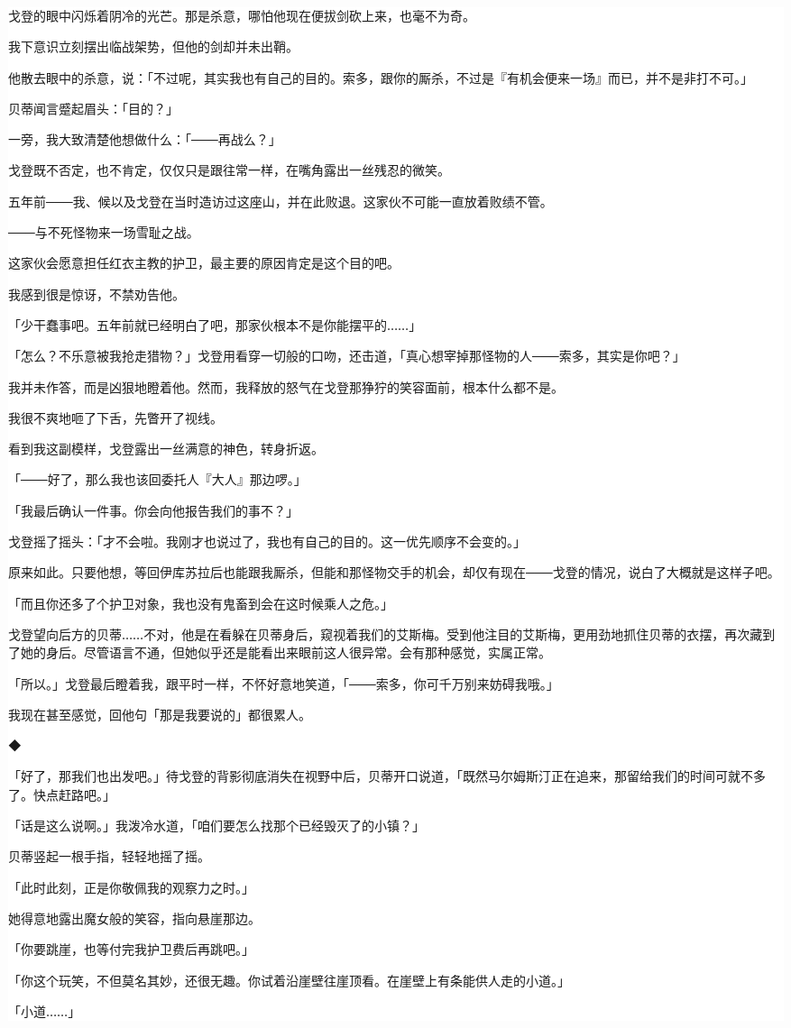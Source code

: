 戈登的眼中闪烁着阴冷的光芒。那是杀意，哪怕他现在便拔剑砍上来，也毫不为奇。

我下意识立刻摆出临战架势，但他的剑却并未出鞘。

他散去眼中的杀意，说：「不过呢，其实我也有自己的目的。索多，跟你的厮杀，不过是『有机会便来一场』而已，并不是非打不可。」

贝蒂闻言蹙起眉头：「目的？」

一旁，我大致清楚他想做什么：「───再战么？」

戈登既不否定，也不肯定，仅仅只是跟往常一样，在嘴角露出一丝残忍的微笑。

五年前───我、候以及戈登在当时造访过这座山，并在此败退。这家伙不可能一直放着败绩不管。

───与不死怪物来一场雪耻之战。

这家伙会愿意担任红衣主教的护卫，最主要的原因肯定是这个目的吧。

我感到很是惊讶，不禁劝告他。

「少干蠢事吧。五年前就已经明白了吧，那家伙根本不是你能摆平的……」

「怎么？不乐意被我抢走猎物？」戈登用看穿一切般的口吻，还击道，「真心想宰掉那怪物的人───索多，其实是你吧？」

我并未作答，而是凶狠地瞪着他。然而，我释放的怒气在戈登那狰狞的笑容面前，根本什么都不是。

我很不爽地咂了下舌，先瞥开了视线。

看到我这副模样，戈登露出一丝满意的神色，转身折返。

「───好了，那么我也该回委托人『大人』那边啰。」

「我最后确认一件事。你会向他报告我们的事不？」

戈登摇了摇头：「才不会啦。我刚才也说过了，我也有自己的目的。这一优先顺序不会变的。」

原来如此。只要他想，等回伊库苏拉后也能跟我厮杀，但能和那怪物交手的机会，却仅有现在───戈登的情况，说白了大概就是这样子吧。

「而且你还多了个护卫对象，我也没有鬼畜到会在这时候乘人之危。」

戈登望向后方的贝蒂……不对，他是在看躲在贝蒂身后，窥视着我们的艾斯梅。受到他注目的艾斯梅，更用劲地抓住贝蒂的衣摆，再次藏到了她的身后。尽管语言不通，但她似乎还是能看出来眼前这人很异常。会有那种感觉，实属正常。

「所以。」戈登最后瞪着我，跟平时一样，不怀好意地笑道，「───索多，你可千万别来妨碍我哦。」

我现在甚至感觉，回他句「那是我要说的」都很累人。

◆

「好了，那我们也出发吧。」待戈登的背影彻底消失在视野中后，贝蒂开口说道，「既然马尔姆斯汀正在追来，那留给我们的时间可就不多了。快点赶路吧。」

「话是这么说啊。」我泼冷水道，「咱们要怎么找那个已经毁灭了的小镇？」

贝蒂竖起一根手指，轻轻地摇了摇。

「此时此刻，正是你敬佩我的观察力之时。」

她得意地露出魔女般的笑容，指向悬崖那边。

「你要跳崖，也等付完我护卫费后再跳吧。」

「你这个玩笑，不但莫名其妙，还很无趣。你试着沿崖壁往崖顶看。在崖壁上有条能供人走的小道。」

「小道……」
